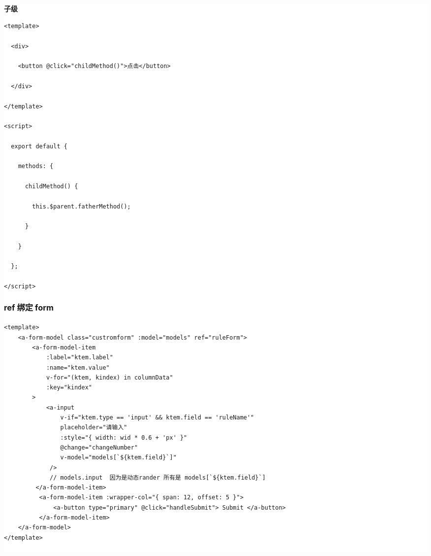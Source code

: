 ```
```



**子级**

```
<template>

  <div>

    <button @click="childMethod()">点击</button>

  </div>

</template>

<script>

  export default {

    methods: {

      childMethod() {

        this.$parent.fatherMethod();

      }

    }

  };

</script>
```





### ref 绑定 form

```
<template>
	<a-form-model class="custromform" :model="models" ref="ruleForm">
		<a-form-model-item
        	:label="ktem.label"
      		:name="ktem.value"
			v-for="(ktem, kindex) in columnData"
      		:key="kindex"
		>
			<a-input
                v-if="ktem.type == 'input' && ktem.field == 'ruleName'"
                placeholder="请输入"
                :style="{ width: wid * 0.6 + 'px' }"
                @change="changeNumber"
                v-model="models[`${ktem.field}`]"  
             />	
             // models.input  因为是动态rander 所有是 models[`${ktem.field}`]
         </a-form-model-item>
          <a-form-model-item :wrapper-col="{ span: 12, offset: 5 }">
              <a-button type="primary" @click="handleSubmit"> Submit </a-button>
          </a-form-model-item>
    </a-form-model>
</template>


```